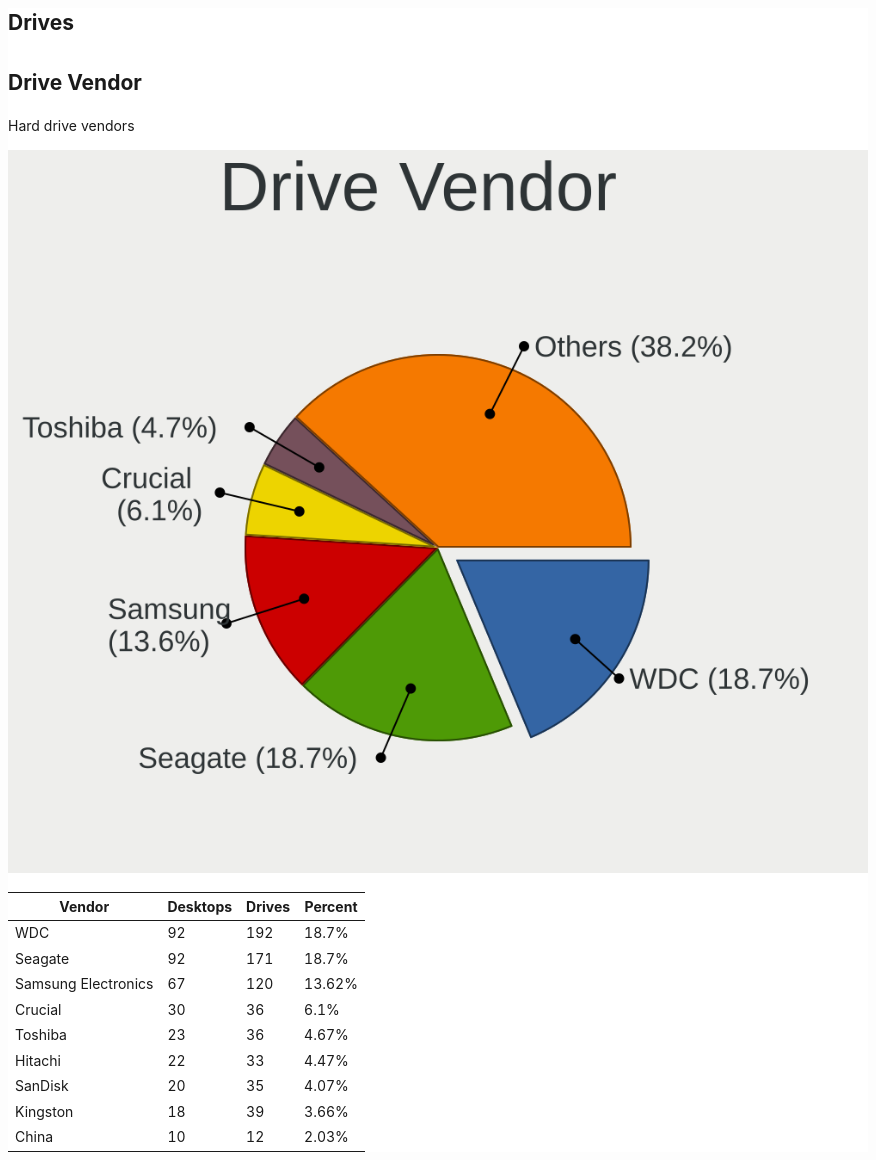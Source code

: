 Drives
------

Drive Vendor
------------

Hard drive vendors

![Drive Vendor](./images/pie_chart/drive_vendor.svg)


| Vendor                       | Desktops | Drives | Percent |
|------------------------------|----------|--------|---------|
| WDC                          | 92       | 192    | 18.7%   |
| Seagate                      | 92       | 171    | 18.7%   |
| Samsung Electronics          | 67       | 120    | 13.62%  |
| Crucial                      | 30       | 36     | 6.1%    |
| Toshiba                      | 23       | 36     | 4.67%   |
| Hitachi                      | 22       | 33     | 4.47%   |
| SanDisk                      | 20       | 35     | 4.07%   |
| Kingston                     | 18       | 39     | 3.66%   |
| China                        | 10       | 12     | 2.03%   |